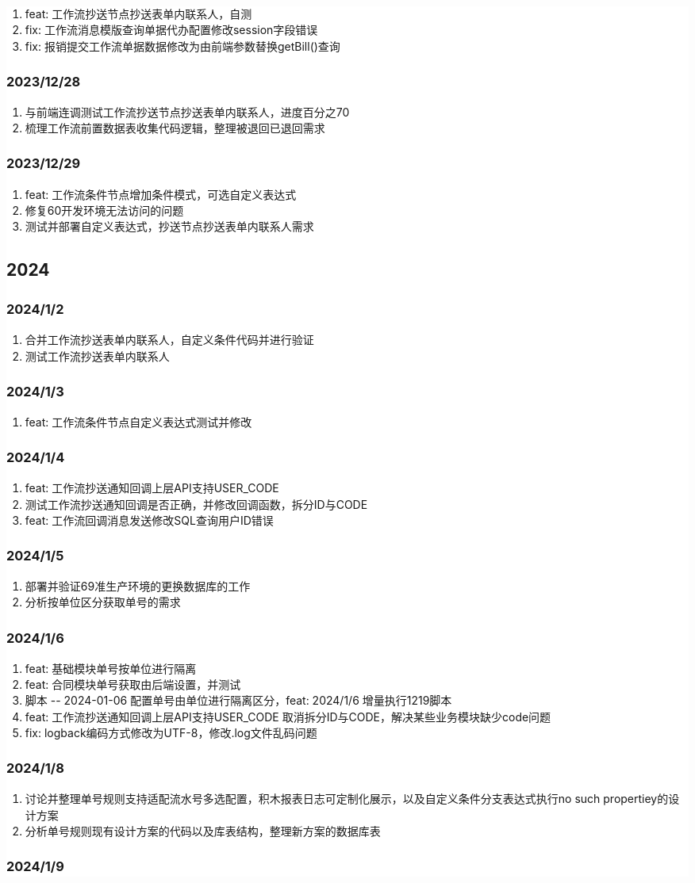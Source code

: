 1. feat: 工作流抄送节点抄送表单内联系人，自测
2. fix: 工作流消息模版查询单据代办配置修改session字段错误
3. fix: 报销提交工作流单据数据修改为由前端参数替换getBill()查询

### 2023/12/28

1. 与前端连调测试工作流抄送节点抄送表单内联系人，进度百分之70
2. 梳理工作流前置数据表收集代码逻辑，整理被退回已退回需求

### 2023/12/29

1. feat: 工作流条件节点增加条件模式，可选自定义表达式
2. 修复60开发环境无法访问的问题
3. 测试并部署自定义表达式，抄送节点抄送表单内联系人需求

## 2024

### 2024/1/2

1. 合并工作流抄送表单内联系人，自定义条件代码并进行验证
2. 测试工作流抄送表单内联系人

### 2024/1/3

1. feat: 工作流条件节点自定义表达式测试并修改

### 2024/1/4

1. feat: 工作流抄送通知回调上层API支持USER_CODE
2. 测试工作流抄送通知回调是否正确，并修改回调函数，拆分ID与CODE
3. feat: 工作流回调消息发送修改SQL查询用户ID错误

### 2024/1/5

1. 部署并验证69准生产环境的更换数据库的工作
2. 分析按单位区分获取单号的需求

### 2024/1/6

1. feat: 基础模块单号按单位进行隔离
2. feat: 合同模块单号获取由后端设置，并测试
3. 脚本 -- 2024-01-06 配置单号由单位进行隔离区分，feat: 2024/1/6 增量执行1219脚本
4. feat: 工作流抄送通知回调上层API支持USER_CODE 取消拆分ID与CODE，解决某些业务模块缺少code问题
5. fix: logback编码方式修改为UTF-8，修改.log文件乱码问题

### 2024/1/8

1. 讨论并整理单号规则支持适配流水号多选配置，积木报表日志可定制化展示，以及自定义条件分支表达式执行no such propertiey的设计方案
2. 分析单号规则现有设计方案的代码以及库表结构，整理新方案的数据库表

### 2024/1/9
